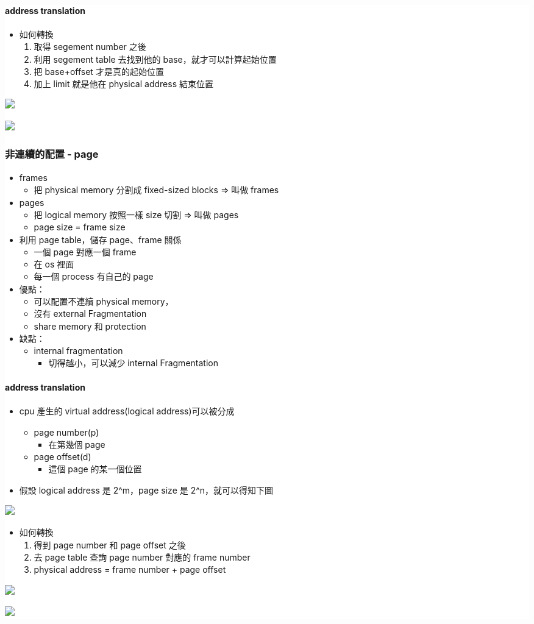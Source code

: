 #### address translation

- 如何轉換
  1. 取得 segement number 之後
  2. 利用 segement table 去找到他的 base，就才可以計算起始位置
  3. 把 base+offset 才是真的起始位置
  4. 加上 limit 就是他在 physical address 結束位置

![](https://i.imgur.com/kILgtXa.png)

![](https://i.imgur.com/4fnHcSO.png)

### 非連續的配置 - page

- frames
  - 把 physical memory 分割成 fixed-sized blocks => 叫做 frames
- pages
  - 把 logical memory 按照一樣 size 切割 => 叫做 pages
  - page size = frame size
- 利用 page table，儲存 page、frame 關係
  - 一個 page 對應一個 frame
  - 在 os 裡面
  - 每一個 process 有自己的 page
- 優點：
  - 可以配置不連續 physical memory，
  - 沒有 external Fragmentation
  - share memory 和 protection
- 缺點：
  - internal fragmentation
    - 切得越小，可以減少 internal Fragmentation

#### address translation

- cpu 產生的 virtual address(logical address)可以被分成

  - page number(p)
    - 在第幾個 page
  - page offset(d)
    - 這個 page 的某一個位置

- 假設 logical address 是 2^m，page size 是 2^n，就可以得知下圖

![](https://i.imgur.com/t2dfvOs.png)

- 如何轉換
  1. 得到 page number 和 page offset 之後
  2. 去 page table 查詢 page number 對應的 frame number
  3. physical address = frame number + page offset

![](https://i.imgur.com/dIpepjJ.png)

![](https://i.imgur.com/f2eykDH.png)
